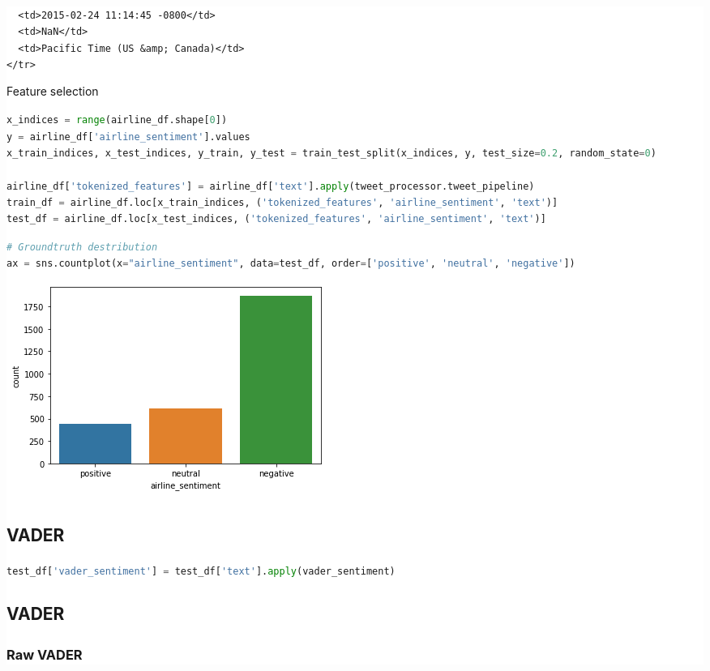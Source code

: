       <td>2015-02-24 11:14:45 -0800</td>
      <td>NaN</td>
      <td>Pacific Time (US &amp; Canada)</td>
    </tr>
  </tbody>
</table>
</div>



Feature selection


```python
x_indices = range(airline_df.shape[0])
y = airline_df['airline_sentiment'].values
x_train_indices, x_test_indices, y_train, y_test = train_test_split(x_indices, y, test_size=0.2, random_state=0)

airline_df['tokenized_features'] = airline_df['text'].apply(tweet_processor.tweet_pipeline)
train_df = airline_df.loc[x_train_indices, ('tokenized_features', 'airline_sentiment', 'text')]
test_df = airline_df.loc[x_test_indices, ('tokenized_features', 'airline_sentiment', 'text')]
```


```python
# Groundtruth destribution
ax = sns.countplot(x="airline_sentiment", data=test_df, order=['positive', 'neutral', 'negative'])
```


![](images/output_8_0.png)


## VADER


```python
test_df['vader_sentiment'] = test_df['text'].apply(vader_sentiment)
```

## VADER
### Raw VADER

